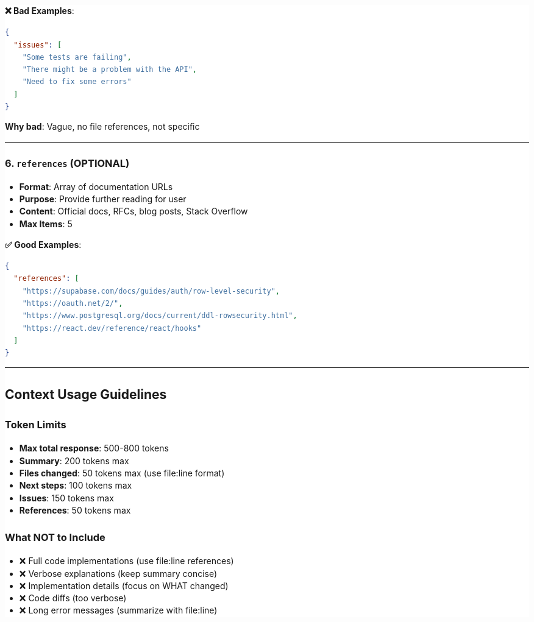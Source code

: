 **❌ Bad Examples**:
```json
{
  "issues": [
    "Some tests are failing",
    "There might be a problem with the API",
    "Need to fix some errors"
  ]
}
```

**Why bad**: Vague, no file references, not specific

---

### 6. `references` (OPTIONAL)
- **Format**: Array of documentation URLs
- **Purpose**: Provide further reading for user
- **Content**: Official docs, RFCs, blog posts, Stack Overflow
- **Max Items**: 5

**✅ Good Examples**:
```json
{
  "references": [
    "https://supabase.com/docs/guides/auth/row-level-security",
    "https://oauth.net/2/",
    "https://www.postgresql.org/docs/current/ddl-rowsecurity.html",
    "https://react.dev/reference/react/hooks"
  ]
}
```

---

## Context Usage Guidelines

### Token Limits
- **Max total response**: 500-800 tokens
- **Summary**: 200 tokens max
- **Files changed**: 50 tokens max (use file:line format)
- **Next steps**: 100 tokens max
- **Issues**: 150 tokens max
- **References**: 50 tokens max

### What NOT to Include
- ❌ Full code implementations (use file:line references)
- ❌ Verbose explanations (keep summary concise)
- ❌ Implementation details (focus on WHAT changed)
- ❌ Code diffs (too verbose)
- ❌ Long error messages (summarize with file:line)
